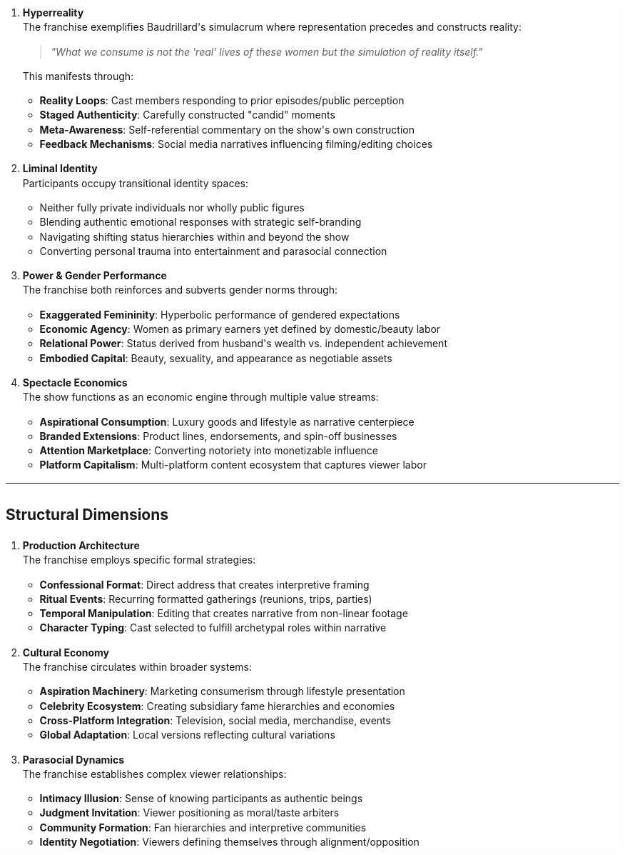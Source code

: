 1. **Hyperreality**  
   The franchise exemplifies Baudrillard's simulacrum where representation precedes and constructs reality:
   > *"What we consume is not the 'real' lives of these women but the simulation of reality itself."*
   
   This manifests through:
   - **Reality Loops**: Cast members responding to prior episodes/public perception
   - **Staged Authenticity**: Carefully constructed "candid" moments
   - **Meta-Awareness**: Self-referential commentary on the show's own construction
   - **Feedback Mechanisms**: Social media narratives influencing filming/editing choices

2. **Liminal Identity**  
   Participants occupy transitional identity spaces:
   - Neither fully private individuals nor wholly public figures
   - Blending authentic emotional responses with strategic self-branding
   - Navigating shifting status hierarchies within and beyond the show
   - Converting personal trauma into entertainment and parasocial connection

3. **Power & Gender Performance**  
   The franchise both reinforces and subverts gender norms through:
   - **Exaggerated Femininity**: Hyperbolic performance of gendered expectations
   - **Economic Agency**: Women as primary earners yet defined by domestic/beauty labor
   - **Relational Power**: Status derived from husband's wealth vs. independent achievement
   - **Embodied Capital**: Beauty, sexuality, and appearance as negotiable assets

4. **Spectacle Economics**  
   The show functions as an economic engine through multiple value streams:
   - **Aspirational Consumption**: Luxury goods and lifestyle as narrative centerpiece
   - **Branded Extensions**: Product lines, endorsements, and spin-off businesses
   - **Attention Marketplace**: Converting notoriety into monetizable influence
   - **Platform Capitalism**: Multi-platform content ecosystem that captures viewer labor

---

## Structural Dimensions

1. **Production Architecture**  
   The franchise employs specific formal strategies:
   - **Confessional Format**: Direct address that creates interpretive framing
   - **Ritual Events**: Recurring formatted gatherings (reunions, trips, parties)
   - **Temporal Manipulation**: Editing that creates narrative from non-linear footage
   - **Character Typing**: Cast selected to fulfill archetypal roles within narrative

2. **Cultural Economy**  
   The franchise circulates within broader systems:
   - **Aspiration Machinery**: Marketing consumerism through lifestyle presentation
   - **Celebrity Ecosystem**: Creating subsidiary fame hierarchies and economies
   - **Cross-Platform Integration**: Television, social media, merchandise, events
   - **Global Adaptation**: Local versions reflecting cultural variations

3. **Parasocial Dynamics**  
   The franchise establishes complex viewer relationships:
   - **Intimacy Illusion**: Sense of knowing participants as authentic beings
   - **Judgment Invitation**: Viewer positioning as moral/taste arbiters
   - **Community Formation**: Fan hierarchies and interpretive communities
   - **Identity Negotiation**: Viewers defining themselves through alignment/opposition
